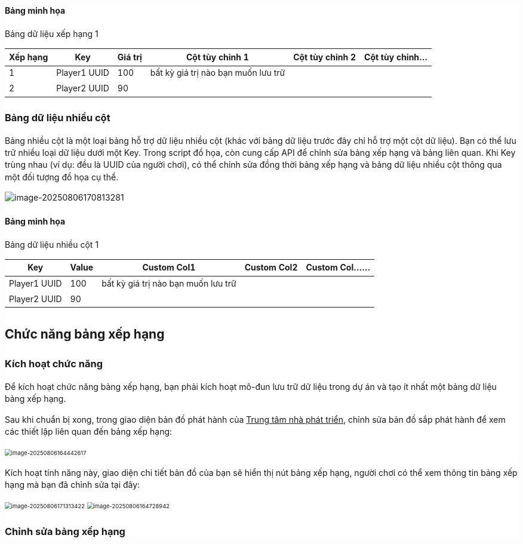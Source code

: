 #### Bảng minh họa

Bảng dữ liệu xếp hạng 1

| Xếp hạng | Key | Giá trị | Cột tùy chỉnh 1 | Cột tùy chỉnh 2 | Cột tùy chỉnh… |
| ---- | ------------ | ----- | -------------------------- | ----------- | ------------ |
| 1 | Player1 UUID | 100 | bất kỳ giá trị nào bạn muốn lưu trữ | | |
| 2 | Player2 UUID | 90 | | | |

### Bảng dữ liệu nhiều cột

Bảng nhiều cột là một loại bảng hỗ trợ dữ liệu nhiều cột (khác với bảng dữ liệu trước đây chỉ hỗ trợ một cột dữ liệu). Bạn có thể lưu trữ nhiều loại dữ liệu dưới một Key. Trong script đồ họa, còn cung cấp API để chỉnh sửa bảng xếp hạng và bảng liên quan. Khi Key trùng nhau (ví dụ: đều là UUID của người chơi), có thể chỉnh sửa đồng thời bảng xếp hạng và bảng dữ liệu nhiều cột thông qua một đối tượng đồ họa cụ thể.

![image-20250806170813281](https://dl.dir.freefiremobile.com/common/OB46/CSH/OfficialWeb/29-DataStorage/image-20250806170813281.png)

#### Bảng minh họa

Bảng dữ liệu nhiều cột 1

| Key | Value | Custom Col1 | Custom Col2 | Custom Col…… |
| ------------ | ----- | -------------------------- | ----------- | ------------ |
| Player1 UUID | 100 | bất kỳ giá trị nào bạn muốn lưu trữ | | |
| Player2 UUID | 90 | | | |



## Chức năng bảng xếp hạng

### Kích hoạt chức năng

Để kích hoạt chức năng bảng xếp hạng, bạn phải kích hoạt mô-đun lưu trữ dữ liệu trong dự án và tạo ít nhất một bảng dữ liệu bảng xếp hạng.

Sau khi chuẩn bị xong, trong giao diện bản đồ phát hành của [Trung tâm nhà phát triển](https://craftland.garena.com/), chỉnh sửa bản đồ sắp phát hành để xem các thiết lập liên quan đến bảng xếp hạng:

<img src="https://dl.dir.freefiremobile.com/common/OB46/CSH/OfficialWeb/29-DataStorage/image-20250806164442617.png" alt="image-20250806164442617" style="zoom: 67%;" />

Kích hoạt tính năng này, giao diện chi tiết bản đồ của bạn sẽ hiển thị nút bảng xếp hạng, người chơi có thể xem thông tin bảng xếp hạng mà bạn đã chỉnh sửa tại đây:

<img src="https://dl.dir.freefiremobile.com/common/OB46/CSH/OfficialWeb/29-DataStorage/image-20250806171313422.png" alt="image-20250806171313422" style="zoom:67%;" />

<img src="https://dl.dir.freefiremobile.com/common/OB46/CSH/OfficialWeb/29-DataStorage/image-20250806164728942.png" alt="image-20250806164728942" style="zoom:67%;" />

### Chỉnh sửa bảng xếp hạng
